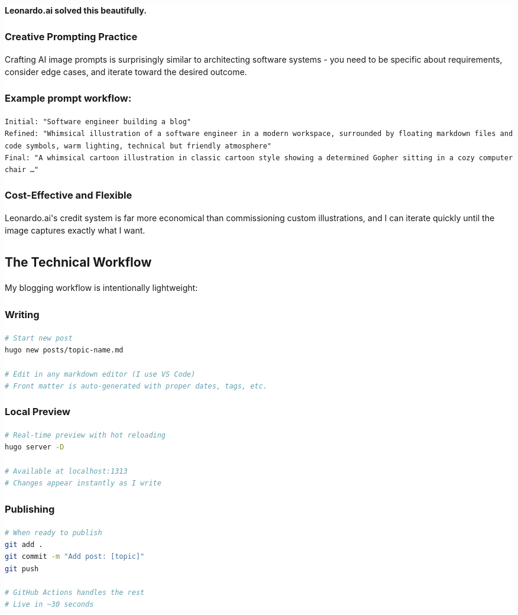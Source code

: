 **Leonardo.ai solved this beautifully.**

### Creative Prompting Practice
Crafting AI image prompts is surprisingly similar to architecting software systems - you need to be specific about requirements, consider edge cases, and iterate toward the desired outcome.

### Example prompt workflow:
```
Initial: "Software engineer building a blog"
Refined: "Whimsical illustration of a software engineer in a modern workspace, surrounded by floating markdown files and code symbols, warm lighting, technical but friendly atmosphere"
Final: "A whimsical cartoon illustration in classic cartoon style showing a determined Gopher sitting in a cozy computer chair …"
```

### Cost-Effective and Flexible
Leonardo.ai's credit system is far more economical than commissioning custom illustrations, and I can iterate quickly until the image captures exactly what I want.

## The Technical Workflow

My blogging workflow is intentionally lightweight:

### Writing
```bash
# Start new post
hugo new posts/topic-name.md

# Edit in any markdown editor (I use VS Code)
# Front matter is auto-generated with proper dates, tags, etc.
```

### Local Preview
```bash
# Real-time preview with hot reloading
hugo server -D

# Available at localhost:1313
# Changes appear instantly as I write
```

### Publishing
```bash
# When ready to publish
git add .
git commit -m "Add post: [topic]"
git push

# GitHub Actions handles the rest
# Live in ~30 seconds
```
